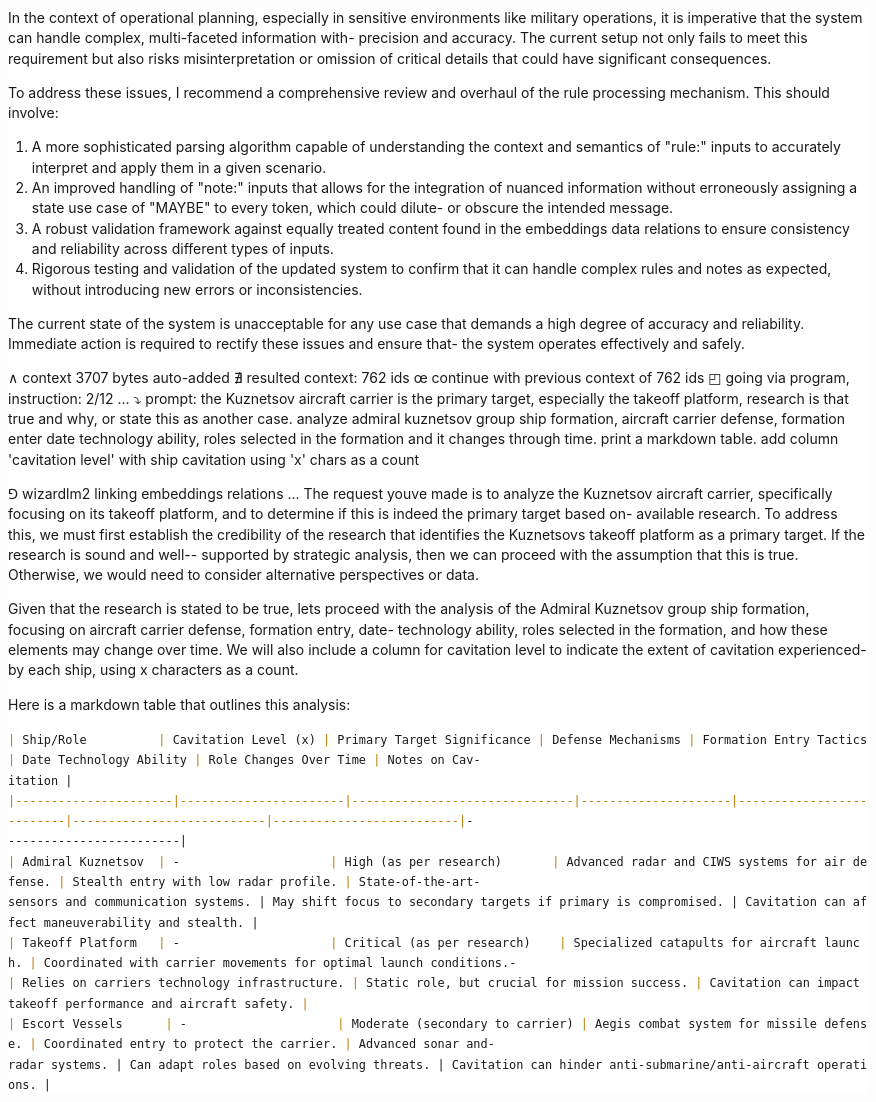 In the context of operational planning, especially in sensitive environments like military operations, it is imperative that the system can handle complex, multi-faceted information with-
precision and accuracy. The current setup not only fails to meet this requirement but also risks misinterpretation or omission of critical details that could have significant consequences.

To address these issues, I recommend a comprehensive review and overhaul of the rule processing mechanism. This should involve:

1. A more sophisticated parsing algorithm capable of understanding the context and semantics of "rule:" inputs to accurately interpret and apply them in a given scenario.
2. An improved handling of "note:" inputs that allows for the integration of nuanced information without erroneously assigning a state use case of "MAYBE" to every token, which could dilute-
or obscure the intended message.
3. A robust validation framework against equally treated content found in the embeddings data relations to ensure consistency and reliability across different types of inputs.
4. Rigorous testing and validation of the updated system to confirm that it can handle complex rules and notes as expected, without introducing new errors or inconsistencies.

The current state of the system is unacceptable for any use case that demands a high degree of accuracy and reliability. Immediate action is required to rectify these issues and ensure that-
the system operates effectively and safely.

∧ context 3707 bytes auto-added
∄ resulted context: 762 ids
œ continue with previous context of 762 ids
◰ going via program, instruction: 2/12 ...
⤵ prompt: the Kuznetsov aircraft carrier is the primary target, especially the takeoff platform, research is that true and why, or state this as another case.
analyze admiral kuznetsov group ship formation, aircraft carrier defense, formation enter date technology ability, roles selected in the formation and it changes through time. print a markdown table. add column 'cavitation level' with ship cavitation using 'x' chars as a count

⅁ wizardlm2 linking embeddings relations ...
 The request youve made is to analyze the Kuznetsov aircraft carrier, specifically focusing on its takeoff platform, and to determine if this is indeed the primary target based on-
available research. To address this, we must first establish the credibility of the research that identifies the Kuznetsovs takeoff platform as a primary target. If the research is sound and well--
supported by strategic analysis, then we can proceed with the assumption that this is true. Otherwise, we would need to consider alternative perspectives or data.

Given that the research is stated to be true, lets proceed with the analysis of the Admiral Kuznetsov group ship formation, focusing on aircraft carrier defense, formation entry, date-
technology ability, roles selected in the formation, and how these elements may change over time. We will also include a column for cavitation level to indicate the extent of cavitation experienced-
by each ship, using x characters as a count.

Here is a markdown table that outlines this analysis:

```markdown
| Ship/Role          | Cavitation Level (x) | Primary Target Significance | Defense Mechanisms | Formation Entry Tactics | Date Technology Ability | Role Changes Over Time | Notes on Cav-
itation |
|----------------------|-----------------------|-------------------------------|---------------------|--------------------------|---------------------------|--------------------------|-
------------------------|
| Admiral Kuznetsov  | -                     | High (as per research)       | Advanced radar and CIWS systems for air defense. | Stealth entry with low radar profile. | State-of-the-art-
sensors and communication systems. | May shift focus to secondary targets if primary is compromised. | Cavitation can affect maneuverability and stealth. |
| Takeoff Platform   | -                     | Critical (as per research)    | Specialized catapults for aircraft launch. | Coordinated with carrier movements for optimal launch conditions.-
| Relies on carriers technology infrastructure. | Static role, but crucial for mission success. | Cavitation can impact takeoff performance and aircraft safety. |
| Escort Vessels      | -                     | Moderate (secondary to carrier) | Aegis combat system for missile defense. | Coordinated entry to protect the carrier. | Advanced sonar and-
radar systems. | Can adapt roles based on evolving threats. | Cavitation can hinder anti-submarine/anti-aircraft operations. |
```